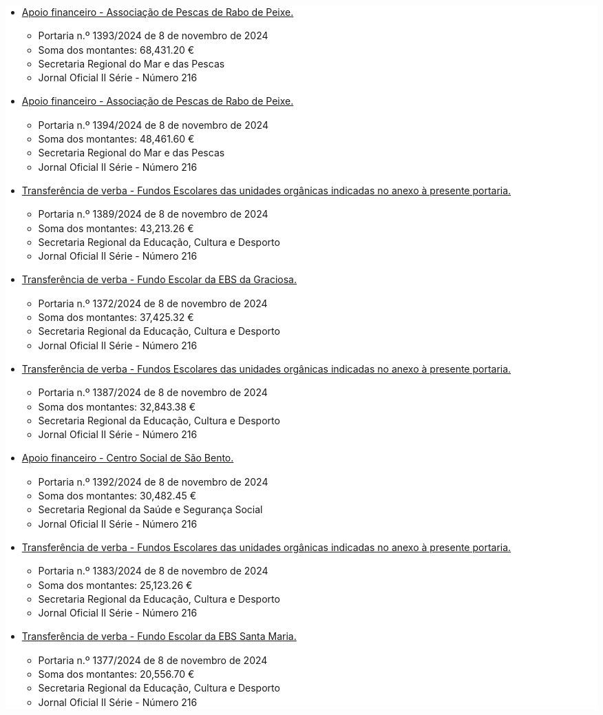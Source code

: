 * [Apoio financeiro - Associação de Pescas de Rabo de Peixe.](https://jo.azores.gov.pt/#/ato/7ce00285-9e5e-4eac-9d11-c2ec4b7c9abd)
  * Portaria n.º 1393/2024 de 8 de novembro de 2024
  * Soma dos montantes: 68,431.20 €
  * Secretaria Regional do Mar e das Pescas
  * Jornal Oficial II Série - Número 216

* [Apoio financeiro - Associação de Pescas de Rabo de Peixe.](https://jo.azores.gov.pt/#/ato/9fab4016-6df7-4896-9733-8d6a51aff818)
  * Portaria n.º 1394/2024 de 8 de novembro de 2024
  * Soma dos montantes: 48,461.60 €
  * Secretaria Regional do Mar e das Pescas
  * Jornal Oficial II Série - Número 216

* [Transferência de verba - Fundos Escolares das unidades orgânicas indicadas no anexo à presente portaria.](https://jo.azores.gov.pt/#/ato/e45c3b2b-fa96-4ae0-acb0-f4939ed7eb20)
  * Portaria n.º 1389/2024 de 8 de novembro de 2024
  * Soma dos montantes: 43,213.26 €
  * Secretaria Regional da Educação, Cultura e Desporto
  * Jornal Oficial II Série - Número 216

* [Transferência de verba - Fundo Escolar da EBS da Graciosa.](https://jo.azores.gov.pt/#/ato/912362a1-34ef-4d1d-8abd-4661eda5e29a)
  * Portaria n.º 1372/2024 de 8 de novembro de 2024
  * Soma dos montantes: 37,425.32 €
  * Secretaria Regional da Educação, Cultura e Desporto
  * Jornal Oficial II Série - Número 216

* [Transferência de verba - Fundos Escolares das unidades orgânicas indicadas no anexo à presente portaria.](https://jo.azores.gov.pt/#/ato/dca9206f-e137-4a01-8b7c-7f68011ad56a)
  * Portaria n.º 1387/2024 de 8 de novembro de 2024
  * Soma dos montantes: 32,843.38 €
  * Secretaria Regional da Educação, Cultura e Desporto
  * Jornal Oficial II Série - Número 216

* [Apoio financeiro - Centro Social de São Bento.](https://jo.azores.gov.pt/#/ato/d561f1e5-ff0d-4f83-b51e-3edc2e5c1fa5)
  * Portaria n.º 1392/2024 de 8 de novembro de 2024
  * Soma dos montantes: 30,482.45 €
  * Secretaria Regional da Saúde e Segurança Social
  * Jornal Oficial II Série - Número 216

* [Transferência de verba - Fundos Escolares das unidades orgânicas indicadas no anexo à presente portaria.](https://jo.azores.gov.pt/#/ato/8664b826-b21e-4251-b149-31005f8f7d3c)
  * Portaria n.º 1383/2024 de 8 de novembro de 2024
  * Soma dos montantes: 25,123.26 €
  * Secretaria Regional da Educação, Cultura e Desporto
  * Jornal Oficial II Série - Número 216

* [Transferência de verba - Fundo Escolar da EBS Santa Maria.](https://jo.azores.gov.pt/#/ato/2adb1647-eba8-4eb6-a479-bc1f45b2e7e8)
  * Portaria n.º 1377/2024 de 8 de novembro de 2024
  * Soma dos montantes: 20,556.70 €
  * Secretaria Regional da Educação, Cultura e Desporto
  * Jornal Oficial II Série - Número 216
